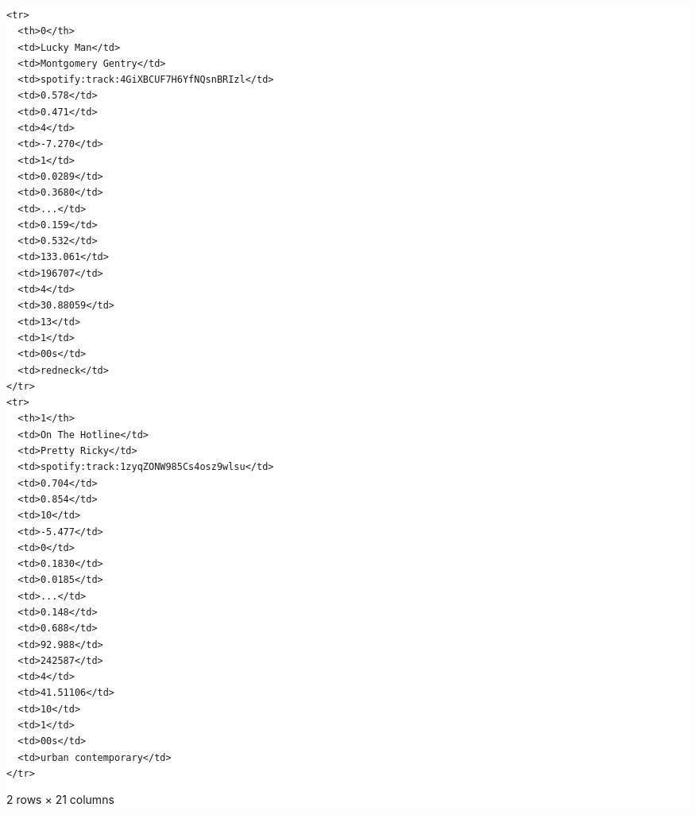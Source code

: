     <tr>
      <th>0</th>
      <td>Lucky Man</td>
      <td>Montgomery Gentry</td>
      <td>spotify:track:4GiXBCUF7H6YfNQsnBRIzl</td>
      <td>0.578</td>
      <td>0.471</td>
      <td>4</td>
      <td>-7.270</td>
      <td>1</td>
      <td>0.0289</td>
      <td>0.3680</td>
      <td>...</td>
      <td>0.159</td>
      <td>0.532</td>
      <td>133.061</td>
      <td>196707</td>
      <td>4</td>
      <td>30.88059</td>
      <td>13</td>
      <td>1</td>
      <td>00s</td>
      <td>redneck</td>
    </tr>
    <tr>
      <th>1</th>
      <td>On The Hotline</td>
      <td>Pretty Ricky</td>
      <td>spotify:track:1zyqZONW985Cs4osz9wlsu</td>
      <td>0.704</td>
      <td>0.854</td>
      <td>10</td>
      <td>-5.477</td>
      <td>0</td>
      <td>0.1830</td>
      <td>0.0185</td>
      <td>...</td>
      <td>0.148</td>
      <td>0.688</td>
      <td>92.988</td>
      <td>242587</td>
      <td>4</td>
      <td>41.51106</td>
      <td>10</td>
      <td>1</td>
      <td>00s</td>
      <td>urban contemporary</td>
    </tr>
  </tbody>
</table>
<p>2 rows × 21 columns</p>
</div>
